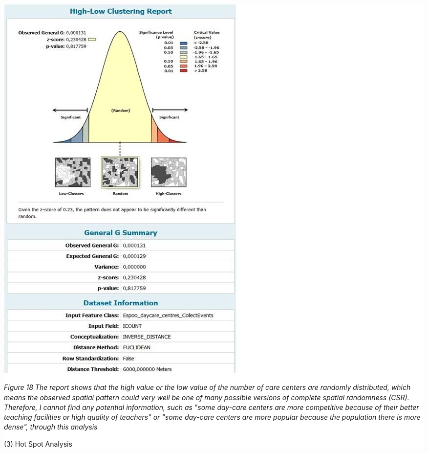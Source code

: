 ![figure](/assets/img/blogs/20130328-18.png)

*Figure 18 The report shows that the high value or the low value of the number of care centers are randomly distributed, which means the observed spatial pattern could very well be one of many possible versions of complete spatial randomness (CSR). Therefore, I cannot find any potential information, such as "some day-care centers are more competitive because of their better teaching facilities or high quality of teachers" or "some day-care centers are more popular because the population there is more dense", through this analysis*

(3) Hot Spot Analysis

